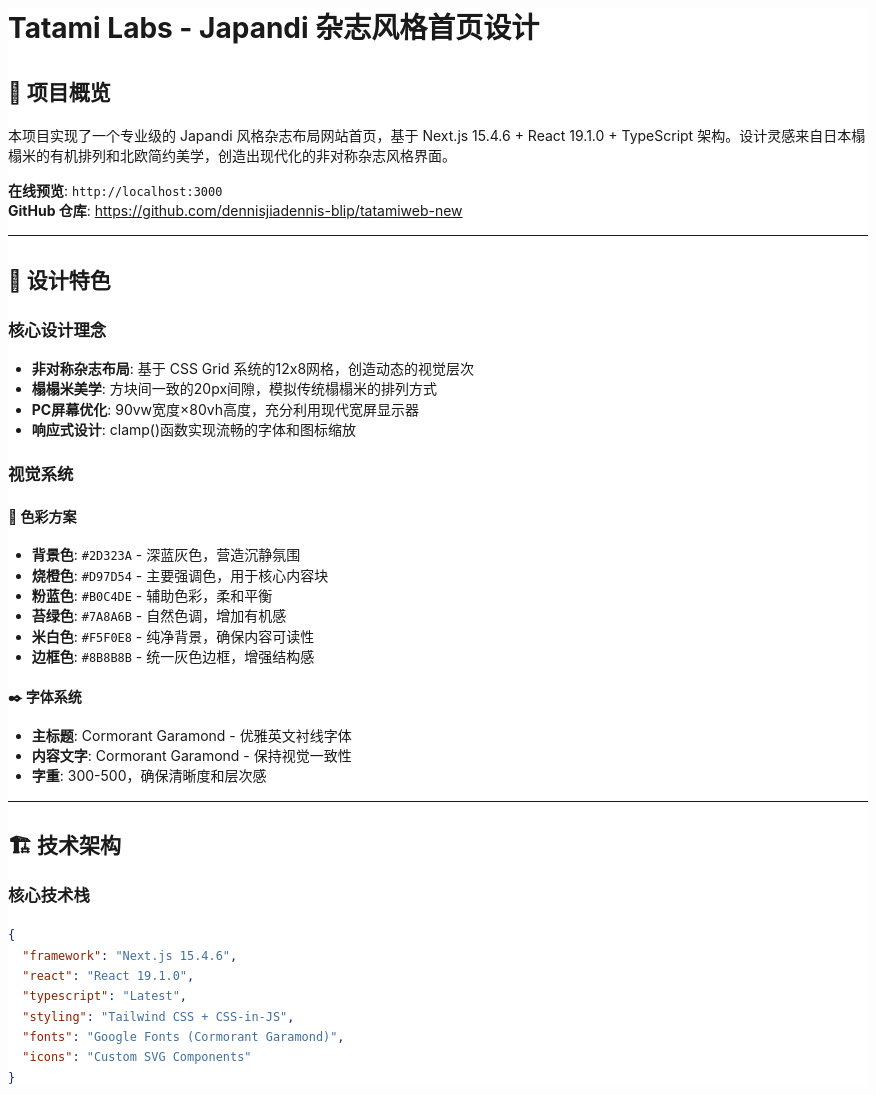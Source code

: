 # Tatami Labs - Japandi 杂志风格首页设计

## 📌 项目概览

本项目实现了一个专业级的 Japandi 风格杂志布局网站首页，基于 Next.js 15.4.6 + React 19.1.0 + TypeScript 架构。设计灵感来自日本榻榻米的有机排列和北欧简约美学，创造出现代化的非对称杂志风格界面。

**在线预览**: `http://localhost:3000`  
**GitHub 仓库**: https://github.com/dennisjiadennis-blip/tatamiweb-new

---

## 🎨 设计特色

### 核心设计理念
- **非对称杂志布局**: 基于 CSS Grid 系统的12x8网格，创造动态的视觉层次
- **榻榻米美学**: 方块间一致的20px间隙，模拟传统榻榻米的排列方式
- **PC屏幕优化**: 90vw宽度×80vh高度，充分利用现代宽屏显示器
- **响应式设计**: clamp()函数实现流畅的字体和图标缩放

### 视觉系统

#### 🌈 色彩方案
- **背景色**: `#2D323A` - 深蓝灰色，营造沉静氛围
- **烧橙色**: `#D97D54` - 主要强调色，用于核心内容块
- **粉蓝色**: `#B0C4DE` - 辅助色彩，柔和平衡
- **苔绿色**: `#7A8A6B` - 自然色调，增加有机感
- **米白色**: `#F5F0E8` - 纯净背景，确保内容可读性
- **边框色**: `#8B8B8B` - 统一灰色边框，增强结构感

#### ✒️ 字体系统
- **主标题**: Cormorant Garamond - 优雅英文衬线字体
- **内容文字**: Cormorant Garamond - 保持视觉一致性
- **字重**: 300-500，确保清晰度和层次感

---

## 🏗️ 技术架构

### 核心技术栈
```json
{
  "framework": "Next.js 15.4.6",
  "react": "React 19.1.0",
  "typescript": "Latest",
  "styling": "Tailwind CSS + CSS-in-JS",
  "fonts": "Google Fonts (Cormorant Garamond)",
  "icons": "Custom SVG Components"
}
```
